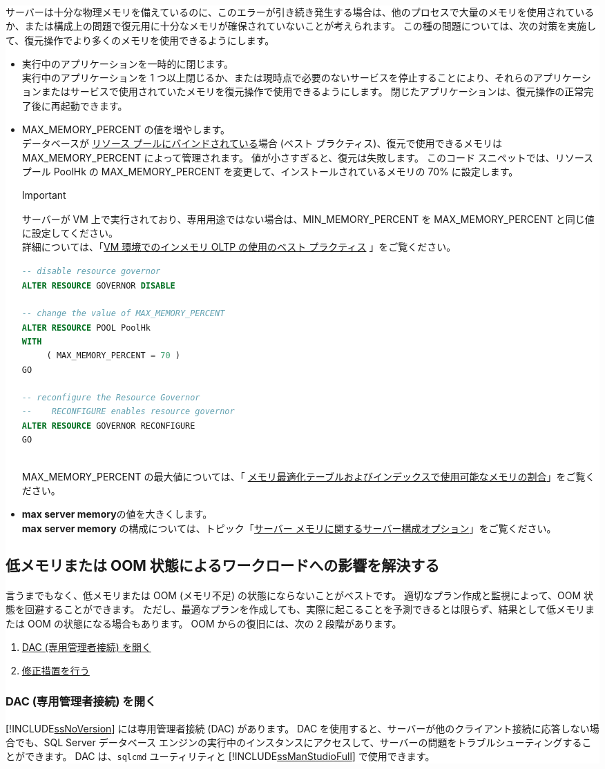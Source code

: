サーバーは十分な物理メモリを備えているのに、このエラーが引き続き発生する場合は、他のプロセスで大量のメモリを使用されているか、または構成上の問題で復元用に十分なメモリが確保されていないことが考えられます。 この種の問題については、次の対策を実施して、復元操作でより多くのメモリを使用できるようにします。 
  
-   実行中のアプリケーションを一時的に閉じます。   
    実行中のアプリケーションを 1 つ以上閉じるか、または現時点で必要のないサービスを停止することにより、それらのアプリケーションまたはサービスで使用されていたメモリを復元操作で使用できるようにします。 閉じたアプリケーションは、復元操作の正常完了後に再起動できます。  
  
-   MAX_MEMORY_PERCENT の値を増やします。   
    データベースが [リソース プールにバインドされている](../../relational-databases/in-memory-oltp/bind-a-database-with-memory-optimized-tables-to-a-resource-pool.md)場合 (ベスト プラクティス)、復元で使用できるメモリは MAX_MEMORY_PERCENT によって管理されます。 値が小さすぎると、復元は失敗します。 このコード スニペットでは、リソース プール PoolHk の MAX_MEMORY_PERCENT を変更して、インストールされているメモリの 70% に設定します。  
  
    > [!IMPORTANT]  
    > サーバーが VM 上で実行されており、専用用途ではない場合は、MIN_MEMORY_PERCENT を MAX_MEMORY_PERCENT と同じ値に設定してください。   
    > 詳細については、「[VM 環境でのインメモリ OLTP の使用のベスト プラクティス](#bkmk_VMs) 」をご覧ください。  
  
    ```sql  
    -- disable resource governor  
    ALTER RESOURCE GOVERNOR DISABLE  
  
    -- change the value of MAX_MEMORY_PERCENT  
    ALTER RESOURCE POOL PoolHk  
    WITH  
         ( MAX_MEMORY_PERCENT = 70 )  
    GO  
  
    -- reconfigure the Resource Governor  
    --    RECONFIGURE enables resource governor  
    ALTER RESOURCE GOVERNOR RECONFIGURE  
    GO  
  
    ```  
  
     MAX_MEMORY_PERCENT の最大値については、「 [メモリ最適化テーブルおよびインデックスで使用可能なメモリの割合](../../relational-databases/in-memory-oltp/bind-a-database-with-memory-optimized-tables-to-a-resource-pool.md#bkmk_PercentAvailable)」をご覧ください。  
  
-   **max server memory**の値を大きくします。  
    **max server memory** の構成については、トピック「[サーバー メモリに関するサーバー構成オプション](../../database-engine/configure-windows/server-memory-server-configuration-options.md)」をご覧ください。  
  
##  <a name="bkmk_recoverFromOOM"></a> 低メモリまたは OOM 状態によるワークロードへの影響を解決する  
 言うまでもなく、低メモリまたは OOM (メモリ不足) の状態にならないことがベストです。 適切なプラン作成と監視によって、OOM 状態を回避することができます。 ただし、最適なプランを作成しても、実際に起こることを予測できるとは限らず、結果として低メモリまたは OOM の状態になる場合もあります。 OOM からの復旧には、次の 2 段階があります。  
  
1.  [DAC (専用管理者接続) を開く](#bkmk_openDAC)  
  
2.  [修正措置を行う](#bkmk_takeCorrectiveAction)  

###  <a name="bkmk_openDAC"></a> DAC (専用管理者接続) を開く  
 [!INCLUDE[ssNoVersion](../../includes/ssnoversion-md.md)] には専用管理者接続 (DAC) があります。 DAC を使用すると、サーバーが他のクライアント接続に応答しない場合でも、SQL Server データベース エンジンの実行中のインスタンスにアクセスして、サーバーの問題をトラブルシューティングすることができます。 DAC は、`sqlcmd` ユーティリティと [!INCLUDE[ssManStudioFull](../../includes/ssmanstudiofull-md.md)] で使用できます。  
  